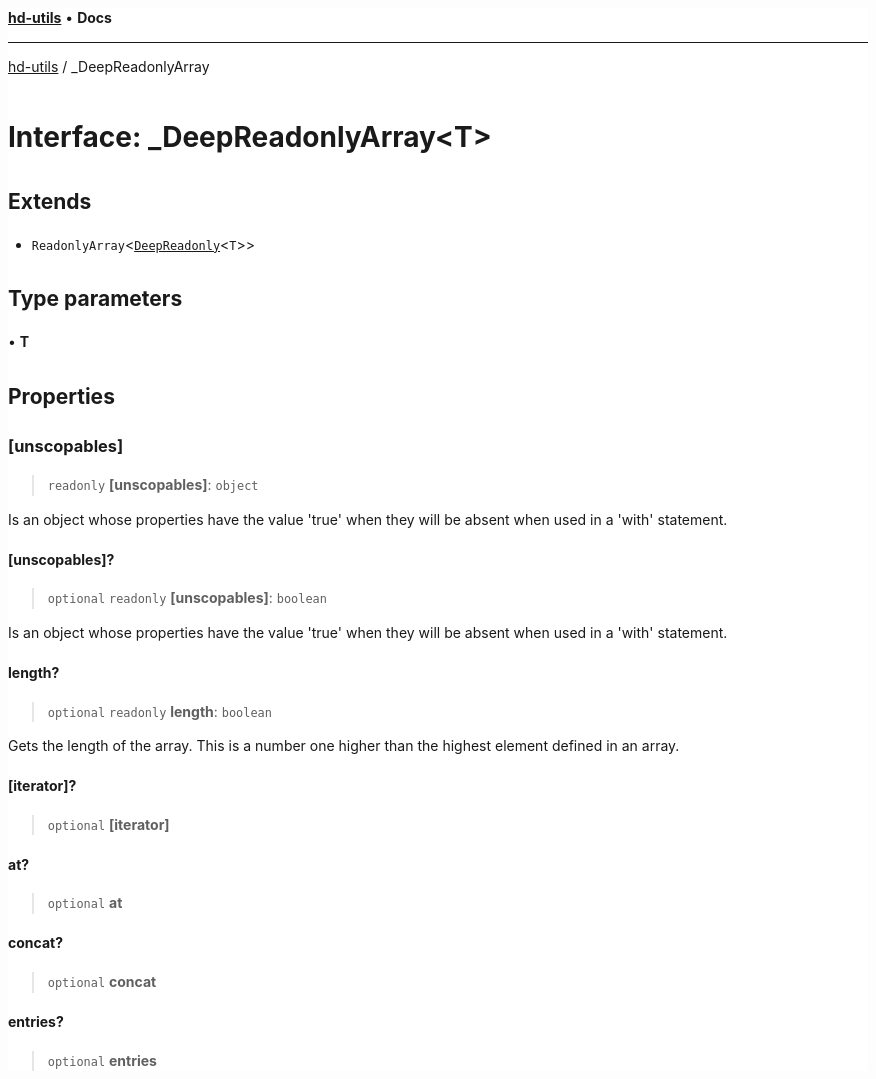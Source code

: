 [**hd-utils**](../README.md) • **Docs**

***

[hd-utils](../globals.md) / \_DeepReadonlyArray

# Interface: \_DeepReadonlyArray\<T\>

## Extends

- `ReadonlyArray`\<[`DeepReadonly`](../type-aliases/DeepReadonly.md)\<`T`\>\>

## Type parameters

• **T**

## Properties

### \[unscopables\]

> `readonly` **\[unscopables\]**: `object`

Is an object whose properties have the value 'true'
when they will be absent when used in a 'with' statement.

#### \[unscopables\]?

> `optional` `readonly` **\[unscopables\]**: `boolean`

Is an object whose properties have the value 'true'
when they will be absent when used in a 'with' statement.

#### length?

> `optional` `readonly` **length**: `boolean`

Gets the length of the array. This is a number one higher than the highest element defined in an array.

#### \[iterator\]?

> `optional` **\[iterator\]**

#### at?

> `optional` **at**

#### concat?

> `optional` **concat**

#### entries?

> `optional` **entries**
